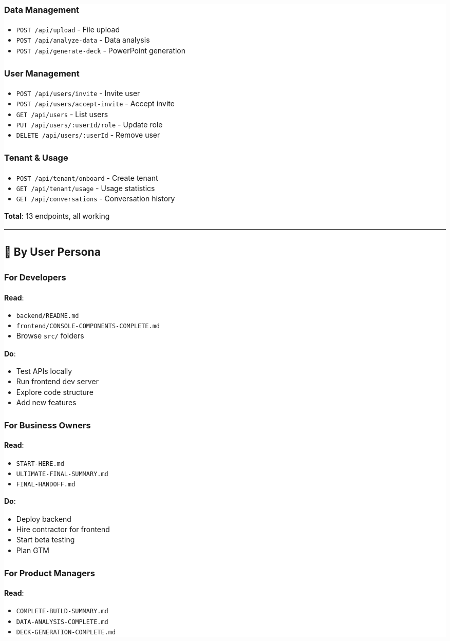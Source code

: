 ### Data Management
- `POST /api/upload` - File upload
- `POST /api/analyze-data` - Data analysis
- `POST /api/generate-deck` - PowerPoint generation

### User Management
- `POST /api/users/invite` - Invite user
- `POST /api/users/accept-invite` - Accept invite
- `GET /api/users` - List users
- `PUT /api/users/:userId/role` - Update role
- `DELETE /api/users/:userId` - Remove user

### Tenant & Usage
- `POST /api/tenant/onboard` - Create tenant
- `GET /api/tenant/usage` - Usage statistics
- `GET /api/conversations` - Conversation history

**Total**: 13 endpoints, all working

---

## 🎯 **By User Persona**

### For Developers
**Read**: 
- `backend/README.md`
- `frontend/CONSOLE-COMPONENTS-COMPLETE.md`
- Browse `src/` folders

**Do**:
- Test APIs locally
- Run frontend dev server
- Explore code structure
- Add new features

### For Business Owners
**Read**:
- `START-HERE.md`
- `ULTIMATE-FINAL-SUMMARY.md`
- `FINAL-HANDOFF.md`

**Do**:
- Deploy backend
- Hire contractor for frontend
- Start beta testing
- Plan GTM

### For Product Managers
**Read**:
- `COMPLETE-BUILD-SUMMARY.md`
- `DATA-ANALYSIS-COMPLETE.md`
- `DECK-GENERATION-COMPLETE.md`
